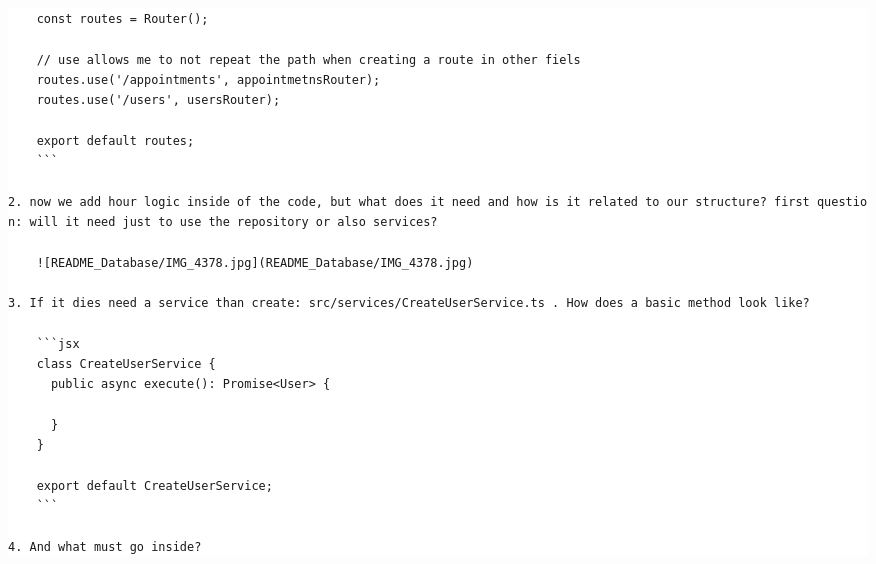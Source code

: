         const routes = Router();

        // use allows me to not repeat the path when creating a route in other fiels
        routes.use('/appointments', appointmetnsRouter);
        routes.use('/users', usersRouter);

        export default routes;
        ```

    2. now we add hour logic inside of the code, but what does it need and how is it related to our structure? first question: will it need just to use the repository or also services?

        ![README_Database/IMG_4378.jpg](README_Database/IMG_4378.jpg)

    3. If it dies need a service than create: src/services/CreateUserService.ts . How does a basic method look like?

        ```jsx
        class CreateUserService {
          public async execute(): Promise<User> {
           
          }
        }

        export default CreateUserService;
        ```

    4. And what must go inside?
